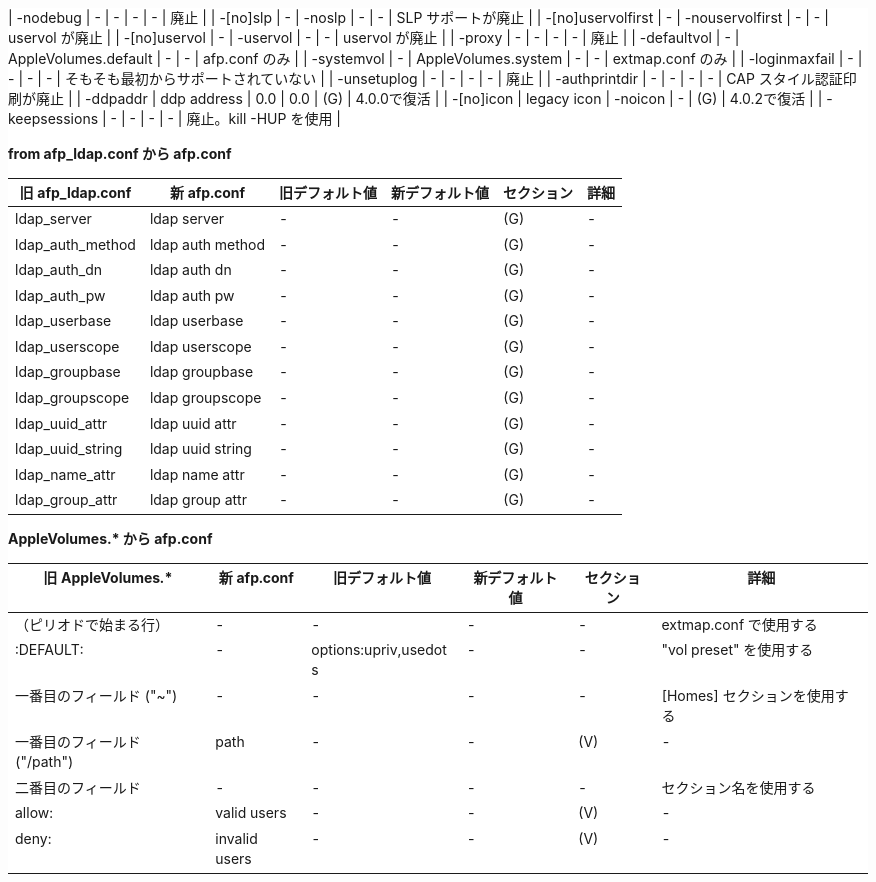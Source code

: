 | -nodebug | \- | \- | \- | \- | 廃止 |
| -\[no\]slp | \- | -noslp | \- | \- | SLP サポートが廃止 |
| -\[no\]uservolfirst | \- | -nouservolfirst | \- | \- | uservol が廃止 |
| -\[no\]uservol | \- | -uservol | \- | \- | uservol が廃止 |
| -proxy | \- | \- | \- | \- | 廃止 |
| -defaultvol | \- | AppleVolumes.default | \- | \- | afp.conf のみ |
| -systemvol | \- | AppleVolumes.system | \- | \- | extmap.conf のみ |
| -loginmaxfail | \- | \- | \- | \- | そもそも最初からサポートされていない |
| -unsetuplog | \- | \- | \- | \- | 廃止 |
| -authprintdir | \- | \- | \- | \- | CAP スタイル認証印刷が廃止 |
| -ddpaddr | ddp address | 0.0 | 0.0 | \(G\) | 4.0.0で復活 |
| -\[no\]icon | legacy icon | -noicon | \- | \(G\) | 4.0.2で復活 |
| -keepsessions | \- | \- | \- | \- | 廃止。kill -HUP を使用 |

**from afp_ldap.conf から afp.conf**

| 旧 afp_ldap.conf | 新 afp.conf | 旧デフォルト値 | 新デフォルト値 | セクション | 詳細 |
|----|----|----|----|----|----|
| ldap_server | ldap server | \- | \- | \(G\) | \- |
| ldap_auth_method | ldap auth method | \- | \- | \(G\) | \- |
| ldap_auth_dn | ldap auth dn | \- | \- | \(G\) | \- |
| ldap_auth_pw | ldap auth pw | \- | \- | \(G\) | \- |
| ldap_userbase | ldap userbase | \- | \- | \(G\) | \- |
| ldap_userscope | ldap userscope | \- | \- | \(G\) | \- |
| ldap_groupbase | ldap groupbase | \- | \- | \(G\) | \- |
| ldap_groupscope | ldap groupscope | \- | \- | \(G\) | \- |
| ldap_uuid_attr | ldap uuid attr | \- | \- | \(G\) | \- |
| ldap_uuid_string | ldap uuid string | \- | \- | \(G\) | \- |
| ldap_name_attr | ldap name attr | \- | \- | \(G\) | \- |
| ldap_group_attr | ldap group attr | \- | \- | \(G\) | \- |

**AppleVolumes.\* から afp.conf**

| 旧 AppleVolumes.\* | 新 afp.conf | 旧デフォルト値 | 新デフォルト値 | セクション | 詳細 |
|----|----|----|----|----|----|
| （ピリオドで始まる行） | \- | \- | \- | \- | extmap.conf で使用する |
| :DEFAULT: | \- | options:upriv,usedots | \- | \- | "vol preset" を使用する |
| 一番目のフィールド ("~") | \- | \- | \- | \- | \[Homes\] セクションを使用する |
| 一番目のフィールド ("/path") | path | \- | \- | \(V\) | \- |
| 二番目のフィールド | \- | \- | \- | \- | セクション名を使用する |
| allow: | valid users | \- | \- | \(V\) | \- |
| deny: | invalid users | \- | \- | \(V\) | \- |